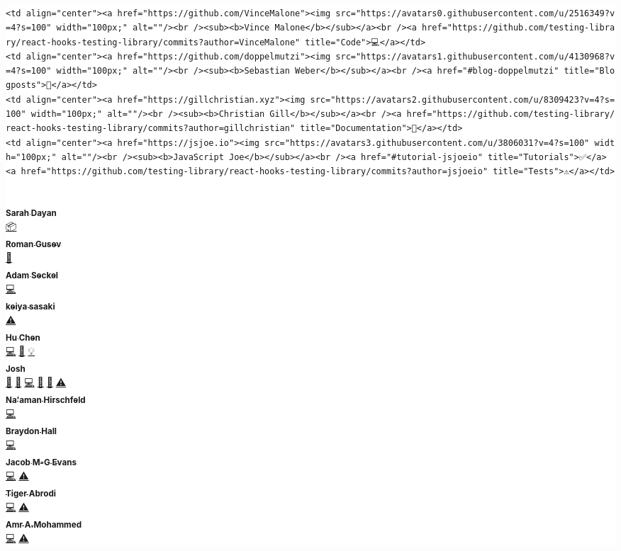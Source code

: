     <td align="center"><a href="https://github.com/VinceMalone"><img src="https://avatars0.githubusercontent.com/u/2516349?v=4?s=100" width="100px;" alt=""/><br /><sub><b>Vince Malone</b></sub></a><br /><a href="https://github.com/testing-library/react-hooks-testing-library/commits?author=VinceMalone" title="Code">💻</a></td>
    <td align="center"><a href="https://github.com/doppelmutzi"><img src="https://avatars1.githubusercontent.com/u/4130968?v=4?s=100" width="100px;" alt=""/><br /><sub><b>Sebastian Weber</b></sub></a><br /><a href="#blog-doppelmutzi" title="Blogposts">📝</a></td>
    <td align="center"><a href="https://gillchristian.xyz"><img src="https://avatars2.githubusercontent.com/u/8309423?v=4?s=100" width="100px;" alt=""/><br /><sub><b>Christian Gill</b></sub></a><br /><a href="https://github.com/testing-library/react-hooks-testing-library/commits?author=gillchristian" title="Documentation">📖</a></td>
    <td align="center"><a href="https://jsjoe.io"><img src="https://avatars3.githubusercontent.com/u/3806031?v=4?s=100" width="100px;" alt=""/><br /><sub><b>JavaScript Joe</b></sub></a><br /><a href="#tutorial-jsjoeio" title="Tutorials">✅</a> <a href="https://github.com/testing-library/react-hooks-testing-library/commits?author=jsjoeio" title="Tests">⚠️</a></td>
  </tr>
  <tr>
    <td align="center"><a href="http://frontstuff.io"><img src="https://avatars1.githubusercontent.com/u/5370675?v=4?s=100" width="100px;" alt=""/><br /><sub><b>Sarah Dayan</b></sub></a><br /><a href="#platform-sarahdayan" title="Packaging/porting to new platform">📦</a></td>
    <td align="center"><a href="https://github.com/102"><img src="https://avatars1.githubusercontent.com/u/5839225?v=4?s=100" width="100px;" alt=""/><br /><sub><b>Roman Gusev</b></sub></a><br /><a href="https://github.com/testing-library/react-hooks-testing-library/commits?author=102" title="Documentation">📖</a></td>
    <td align="center"><a href="https://github.com/hemlok"><img src="https://avatars2.githubusercontent.com/u/9043345?v=4?s=100" width="100px;" alt=""/><br /><sub><b>Adam Seckel</b></sub></a><br /><a href="https://github.com/testing-library/react-hooks-testing-library/commits?author=hemlok" title="Code">💻</a></td>
    <td align="center"><a href="https://keiya01.github.io/portfolio"><img src="https://avatars1.githubusercontent.com/u/34934510?v=4?s=100" width="100px;" alt=""/><br /><sub><b>keiya sasaki</b></sub></a><br /><a href="https://github.com/testing-library/react-hooks-testing-library/commits?author=keiya01" title="Tests">⚠️</a></td>
    <td align="center"><a href="https://huchen.dev/"><img src="https://avatars3.githubusercontent.com/u/2078389?v=4?s=100" width="100px;" alt=""/><br /><sub><b>Hu Chen</b></sub></a><br /><a href="https://github.com/testing-library/react-hooks-testing-library/commits?author=huchenme" title="Code">💻</a> <a href="https://github.com/testing-library/react-hooks-testing-library/commits?author=huchenme" title="Documentation">📖</a> <a href="#example-huchenme" title="Examples">💡</a></td>
    <td align="center"><a href="https://github.com/joshuaellis"><img src="https://avatars0.githubusercontent.com/u/37798644?v=4?s=100" width="100px;" alt=""/><br /><sub><b>Josh</b></sub></a><br /><a href="https://github.com/testing-library/react-hooks-testing-library/commits?author=joshuaellis" title="Documentation">📖</a> <a href="#question-joshuaellis" title="Answering Questions">💬</a> <a href="https://github.com/testing-library/react-hooks-testing-library/commits?author=joshuaellis" title="Code">💻</a> <a href="#ideas-joshuaellis" title="Ideas, Planning, & Feedback">🤔</a> <a href="#maintenance-joshuaellis" title="Maintenance">🚧</a> <a href="https://github.com/testing-library/react-hooks-testing-library/commits?author=joshuaellis" title="Tests">⚠️</a></td>
    <td align="center"><a href="https://github.com/Goldziher"><img src="https://avatars1.githubusercontent.com/u/30733348?v=4?s=100" width="100px;" alt=""/><br /><sub><b>Na'aman Hirschfeld</b></sub></a><br /><a href="https://github.com/testing-library/react-hooks-testing-library/commits?author=Goldziher" title="Code">💻</a></td>
  </tr>
  <tr>
    <td align="center"><a href="https://github.com/nobrayner"><img src="https://avatars2.githubusercontent.com/u/40751395?v=4?s=100" width="100px;" alt=""/><br /><sub><b>Braydon Hall</b></sub></a><br /><a href="https://github.com/testing-library/react-hooks-testing-library/commits?author=nobrayner" title="Code">💻</a></td>
    <td align="center"><a href="https://dev.to/jacobmgevans"><img src="https://avatars1.githubusercontent.com/u/27247160?v=4?s=100" width="100px;" alt=""/><br /><sub><b>Jacob M-G Evans</b></sub></a><br /><a href="https://github.com/testing-library/react-hooks-testing-library/commits?author=JacobMGEvans" title="Code">💻</a> <a href="https://github.com/testing-library/react-hooks-testing-library/commits?author=JacobMGEvans" title="Tests">⚠️</a></td>
    <td align="center"><a href="https://tigerabrodi.dev/"><img src="https://avatars1.githubusercontent.com/u/49603590?v=4?s=100" width="100px;" alt=""/><br /><sub><b>Tiger Abrodi</b></sub></a><br /><a href="https://github.com/testing-library/react-hooks-testing-library/commits?author=tigerabrodi" title="Code">💻</a> <a href="https://github.com/testing-library/react-hooks-testing-library/commits?author=tigerabrodi" title="Tests">⚠️</a></td>
    <td align="center"><a href="https://github.com/merodiro"><img src="https://avatars1.githubusercontent.com/u/17033502?v=4?s=100" width="100px;" alt=""/><br /><sub><b>Amr A.Mohammed</b></sub></a><br /><a href="https://github.com/testing-library/react-hooks-testing-library/commits?author=merodiro" title="Code">💻</a> <a href="https://github.com/testing-library/react-hooks-testing-library/commits?author=merodiro" title="Tests">⚠️</a></td>
